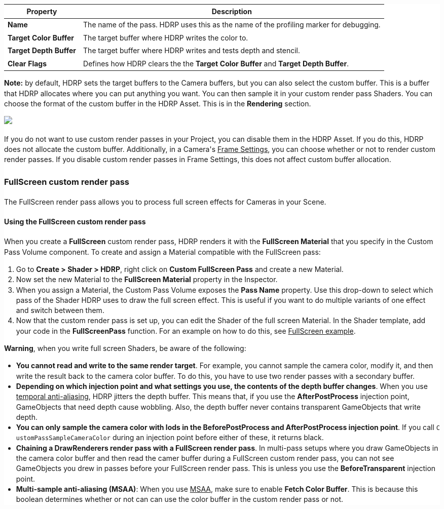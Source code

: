 <a name="CustomRenderPassBaseProperties"></a>

Property | Description
--- | ---
**Name** | The name of the pass. HDRP uses this as the name of the profiling marker for debugging. 
**Target Color Buffer** | The target buffer where HDRP writes the color to. 
**Target Depth Buffer** | The target buffer where HDRP writes and tests depth and stencil. 
**Clear Flags** | Defines how HDRP clears the the **Target Color Buffer** and **Target Depth Buffer**. 

**Note:** by default, HDRP sets the target buffers to the Camera buffers, but you can also select the custom buffer. This is a buffer that HDRP allocates where you can put anything you want. You can then sample it in your custom render pass Shaders. You can choose the format of the custom buffer in the HDRP Asset. This is in the **Rendering** section.

![](Images/CustomPass_BufferFormat_Asset.png)

If you do not want to use custom render passes in your Project, you can disable them in the HDRP Asset. If you do this, HDRP does not allocate the custom buffer. Additionally, in a Camera's [Frame Settings](Frame-Settings.html), you can choose whether or not to render custom render passes. If you disable custom render passes in Frame Settings, this does not affect custom buffer allocation.

### FullScreen custom render pass

The FullScreen render pass allows you to process full screen effects for Cameras in your Scene.

#### Using the FullScreen custom render pass

When you create a **FullScreen** custom render pass, HDRP renders it with the **FullScreen Material** that you specify in the Custom Pass Volume component. To create and assign a Material compatible with the FullScreen pass:

1. Go to **Create > Shader > HDRP**, right click on **Custom FullScreen Pass** and create a new Material.
2. Now set the new Material to the **FullScreen Material** property in the Inspector.
3. When you assign a Material, the Custom Pass Volume exposes the **Pass Name** property. Use this drop-down to select which pass of the Shader HDRP uses to draw the full screen effect. This is useful if you want to do multiple variants of one effect and switch between them.
4. Now that the custom render pass is set up, you can edit the Shader of the full screen Material. In the Shader template, add your code in the **FullScreenPass** function. For an example on how to do this, see [FullScreen example](#FullScreenExample).

**Warning**, when you write full screen Shaders, be aware of the following:

* **You cannot read and write to the same render target**. For example, you cannot sample the camera color, modify it, and then write the result back to the camera color buffer. To do this, you have to use two render passes with a secondary buffer.
* **Depending on which injection point and what settings you use, the contents of the depth buffer changes**. When you use [temporal anti-aliasing](Anti-Aliasing.html#TAA), HDRP jitters the depth buffer. This means that, if you use the **AfterPostProcess** injection point, GameObjects that need depth cause wobbling. Also, the depth buffer never contains transparent GameObjects that write depth.
* **You can only sample the camera color with lods in the BeforePostProcess and AfterPostProcess injection point**. If you call `CustomPassSampleCameraColor` during an injection point before either of these, it returns black.
* **Chaining a DrawRenderers render pass with a FullScreen render pass**. In multi-pass setups where you draw GameObjects in the camera color buffer and then read the camer buffer during a FullScreen custom render pass, you can not see GameObjects you drew in passes before your FullScreen render pass. This is unless you use the **BeforeTransparent** injection point.
* **Multi-sample anti-aliasing (MSAA)**: When you use [MSAA](Anti-Aliasing.html#MSAA), make sure to enable **Fetch Color Buffer**. This is because this boolean determines whether or not can can use the color buffer in the custom render pass or not.
